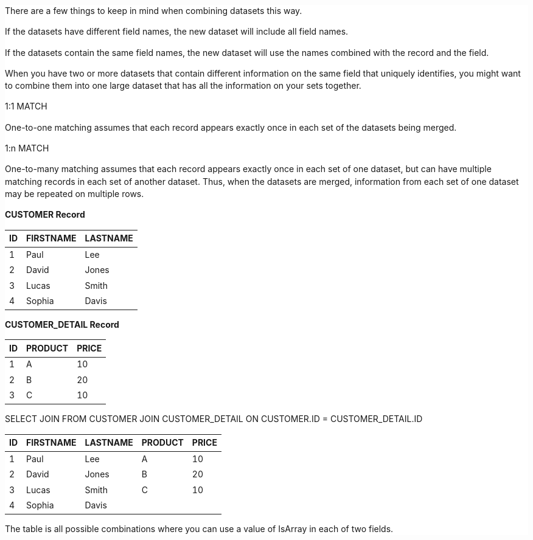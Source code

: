 There are a few things to keep in mind when combining datasets this way.

If the datasets have different field names, the new dataset will include all field names.

If the datasets contain the same field names, the new dataset will use the names combined with the record and the field.

When you have two or more datasets that contain different information on the same field that uniquely identifies, you might want to combine them into one large dataset that has all the information on your sets together.

1:1 MATCH

One-to-one matching assumes that each record appears exactly once in each set of the datasets being merged.

1:n MATCH

One-to-many matching assumes that each record appears exactly once in each set of one dataset, but can have multiple matching records in each set of another dataset. Thus, when the datasets are merged, information from each set of one dataset may be repeated on multiple rows.

**CUSTOMER Record**

| ID | FIRSTNAME | LASTNAME |
|----|-----------|----------|
| 1  | Paul      | Lee      |
| 2  | David     | Jones    |
| 3  | Lucas     | Smith    |
| 4  | Sophia    | Davis    |

**CUSTOMER_DETAIL Record**

| ID | PRODUCT | PRICE |
|----|---------|-------|
| 1  | A       | 10    |
| 2  | B       | 20    |
| 3  | C       | 10    |

SELECT JOIN FROM CUSTOMER JOIN CUSTOMER_DETAIL ON CUSTOMER.ID = CUSTOMER_DETAIL.ID

| ID | FIRSTNAME | LASTNAME | PRODUCT | PRICE |
|----|-----------|----------|---------|-------|
| 1  | Paul      | Lee      | A       | 10    |
| 2  | David     | Jones    | B       | 20    |
| 3  | Lucas     | Smith    | C       | 10    |
| 4  | Sophia    | Davis    |         |       |

The table is all possible combinations where you can use a value of IsArray in each of two fields.
